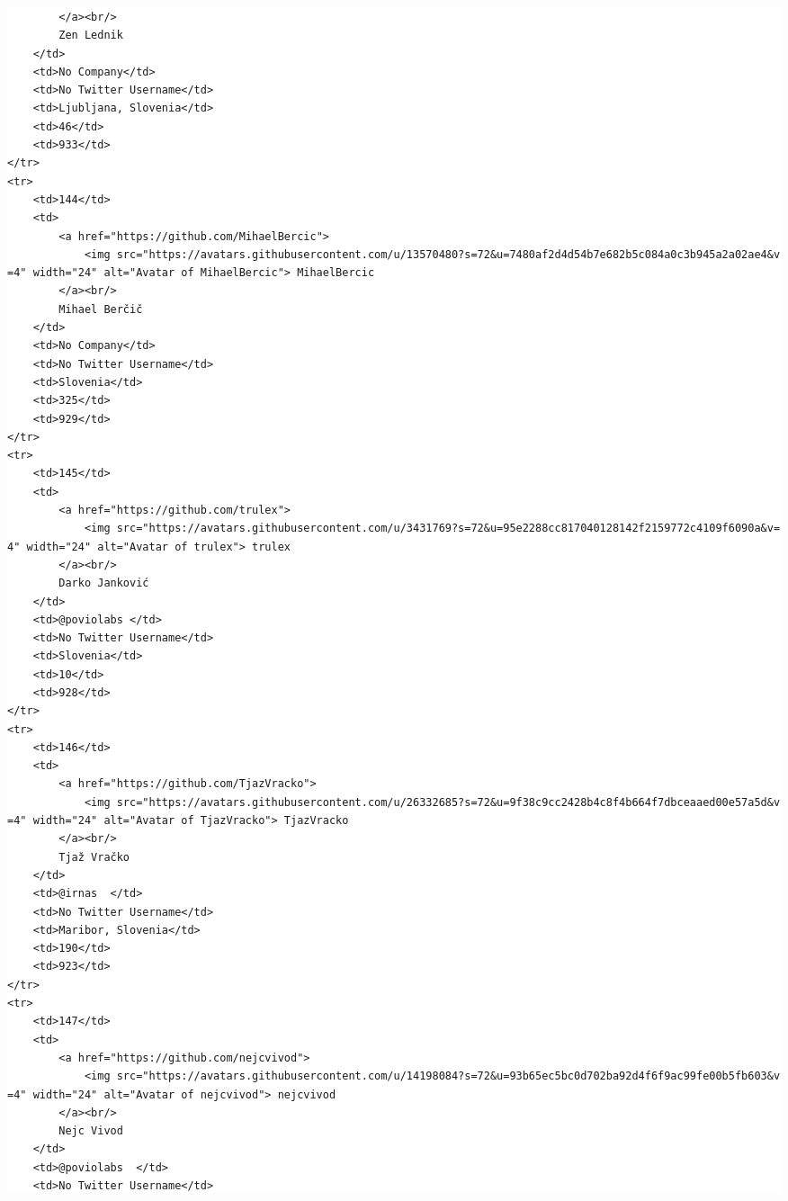 			</a><br/>
			Zen Lednik
		</td>
		<td>No Company</td>
		<td>No Twitter Username</td>
		<td>Ljubljana, Slovenia</td>
		<td>46</td>
		<td>933</td>
	</tr>
	<tr>
		<td>144</td>
		<td>
			<a href="https://github.com/MihaelBercic">
				<img src="https://avatars.githubusercontent.com/u/13570480?s=72&u=7480af2d4d54b7e682b5c084a0c3b945a2a02ae4&v=4" width="24" alt="Avatar of MihaelBercic"> MihaelBercic
			</a><br/>
			Mihael Berčič
		</td>
		<td>No Company</td>
		<td>No Twitter Username</td>
		<td>Slovenia</td>
		<td>325</td>
		<td>929</td>
	</tr>
	<tr>
		<td>145</td>
		<td>
			<a href="https://github.com/trulex">
				<img src="https://avatars.githubusercontent.com/u/3431769?s=72&u=95e2288cc817040128142f2159772c4109f6090a&v=4" width="24" alt="Avatar of trulex"> trulex
			</a><br/>
			Darko Janković
		</td>
		<td>@poviolabs </td>
		<td>No Twitter Username</td>
		<td>Slovenia</td>
		<td>10</td>
		<td>928</td>
	</tr>
	<tr>
		<td>146</td>
		<td>
			<a href="https://github.com/TjazVracko">
				<img src="https://avatars.githubusercontent.com/u/26332685?s=72&u=9f38c9cc2428b4c8f4b664f7dbceaaed00e57a5d&v=4" width="24" alt="Avatar of TjazVracko"> TjazVracko
			</a><br/>
			Tjaž Vračko
		</td>
		<td>@irnas  </td>
		<td>No Twitter Username</td>
		<td>Maribor, Slovenia</td>
		<td>190</td>
		<td>923</td>
	</tr>
	<tr>
		<td>147</td>
		<td>
			<a href="https://github.com/nejcvivod">
				<img src="https://avatars.githubusercontent.com/u/14198084?s=72&u=93b65ec5bc0d702ba92d4f6f9ac99fe00b5fb603&v=4" width="24" alt="Avatar of nejcvivod"> nejcvivod
			</a><br/>
			Nejc Vivod
		</td>
		<td>@poviolabs  </td>
		<td>No Twitter Username</td>